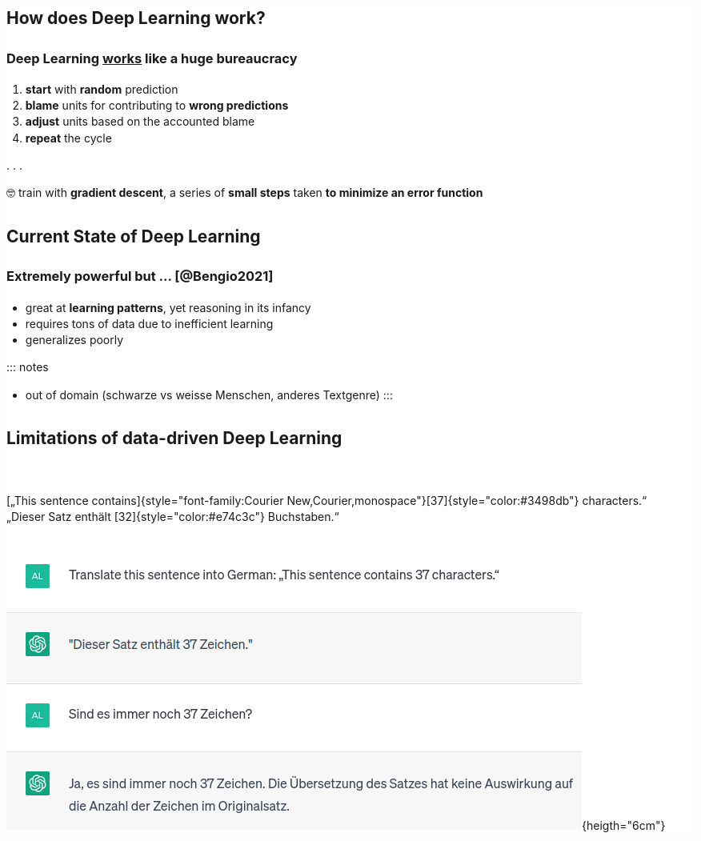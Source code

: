 ## How does Deep Learning work?

### Deep Learning [works](https://thinc.ai/docs/backprop101) like a huge bureaucracy

1.  **start** with **random** prediction
2.  **blame** units for contributing to **wrong predictions**
3.  **adjust** units based on the accounted blame
4.  **repeat** the cycle

. . .

:nerd_face: train with **gradient descent**, a series of **small steps** taken **to minimize an error function**

## Current State of Deep Learning

### Extremely powerful but ... [@Bengio2021]

-   great at **learning patterns**, yet reasoning in its infancy
-   requires tons of data due to inefficient learning
-   generalizes poorly

::: notes
-   out of domain (schwarze vs weisse Menschen, anderes Textgenre)
:::

## Limitations of data-driven Deep Learning

<br>

<p>[„This sentence contains]{style="font-family:Courier New,Courier,monospace"}[37]{style="color:#3498db"} characters.“<br /> „Dieser Satz enthält [32]{style="color:#e74c3c"} Buchstaben.“<br />  </p>

![](../images/chatgpt_sentence_length.png){heigth="6cm"}
